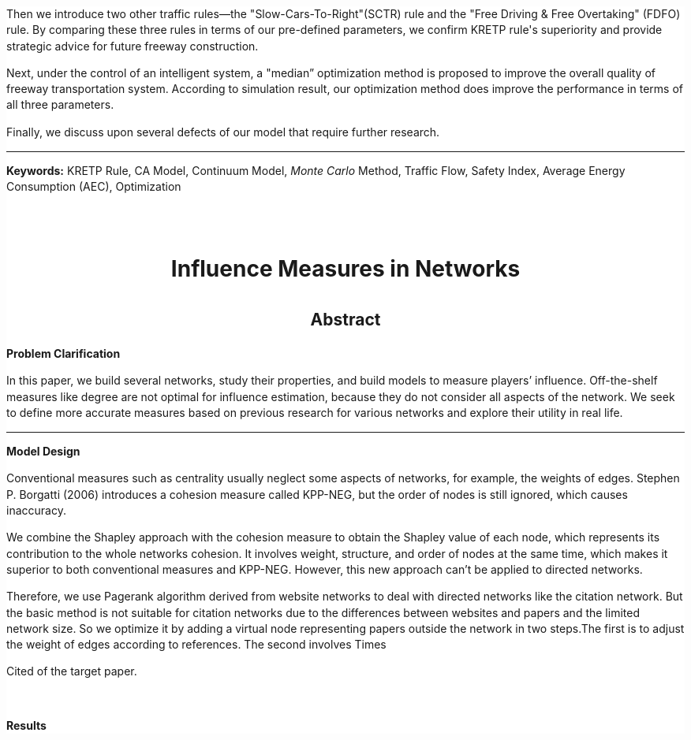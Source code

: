 Then we introduce two other traffic rules—the "Slow-Cars-To-Right"(SCTR) rule and the "Free Driving & Free Overtaking" (FDFO) rule. By comparing these three rules in terms of our pre-defined parameters, we confirm KRETP rule's superiority and provide strategic advice for future freeway construction.

Next, under the control of an intelligent system, a "median” optimization method is proposed to improve the overall quality of freeway transportation system. According to simulation result, our optimization method does improve the performance in terms of all three parameters.

Finally, we discuss upon several defects of our model that require further research.
  
****

**Keywords:** KRETP Rule, CA Model, Continuum Model, _Monte Carlo_ Method, Traffic Flow, Safety Index, Average Energy Consumption (AEC), Optimization

&nbsp;

<h1 style="text-align: center;">
  Influence Measures in Networks
</h1>

<h2 style="text-align: center;">
  Abstract
</h2>

**Problem Clarification**
  
In this paper, we build several networks, study their properties, and build models to measure players’ influence. Off-the-shelf measures like degree are not optimal for influence estimation, because they do not consider all aspects of the network. We seek to define more accurate measures based on previous research for various networks and explore their utility in real life.
  
****

**Model Design**
  
Conventional measures such as centrality usually neglect some aspects of networks, for example, the weights of edges. Stephen P. Borgatti (2006) introduces a cohesion measure called KPP-NEG, but the order of nodes is still ignored, which causes inaccuracy.

We combine the Shapley approach with the cohesion measure to obtain the Shapley value of each node, which represents its contribution to the whole networks cohesion. It involves weight, structure, and order of nodes at the same time, which makes it superior to both conventional measures and KPP-NEG. However, this new approach can’t be applied to directed networks.

Therefore, we use Pagerank algorithm derived from website networks to deal with directed networks like the citation network. But the basic method is not suitable for citation networks due to the differences between websites and papers and the limited network size. So we optimize it by adding a virtual node representing papers outside the network in two steps.The first is to adjust the weight of edges according to references. The second involves Times
  
Cited of the target paper.
  
<img class="aligncenter" src="https://i0.wp.com/ww4.sinaimg.cn/large/9cd77f2ejw1f0f341rco4j20ue06ymxx.jpg?resize=1094%2C250" alt="" data-recalc-dims="1" />
  
**Results**
  